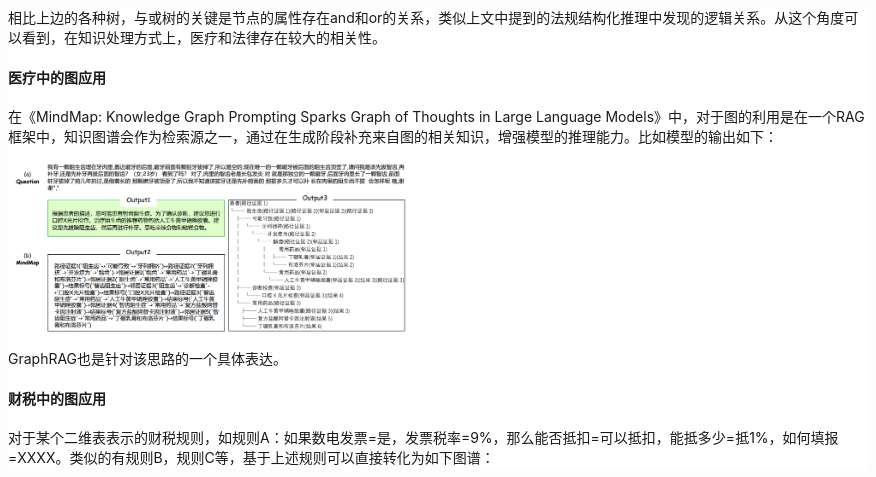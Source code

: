 相比上边的各种树，与或树的关键是节点的属性存在and和or的关系，类似上文中提到的法规结构化推理中发现的逻辑关系。从这个角度可以看到，在知识处理方式上，医疗和法律存在较大的相关性。

#### 医疗中的图应用

在《MindMap: Knowledge Graph Prompting Sparks Graph of Thoughts in Large Language Models》中，对于图的利用是在一个RAG框架中，知识图谱会作为检索源之一，通过在生成阶段补充来自图的相关知识，增强模型的推理能力。比如模型的输出如下：

<img src="https://github.com/zhpmatrix/zhpmatrix.github.io/blob/master/images/mindmap.png?raw=true" width="400" align="center"/>

GraphRAG也是针对该思路的一个具体表达。

#### 财税中的图应用

对于某个二维表表示的财税规则，如规则A：如果数电发票=是，发票税率=9%，那么能否抵扣=可以抵扣，能抵多少=抵1%，如何填报=XXXX。类似的有规则B，规则C等，基于上述规则可以直接转化为如下图谱：
